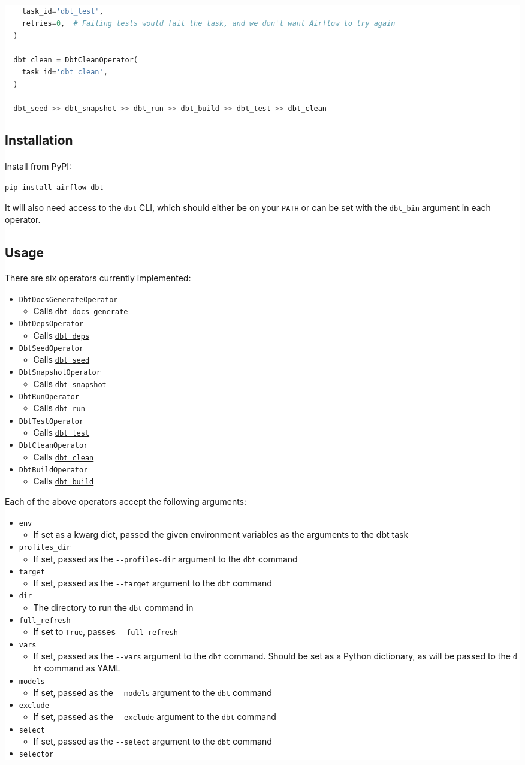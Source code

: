 ```py
    task_id='dbt_test',
    retries=0,  # Failing tests would fail the task, and we don't want Airflow to try again
  )

  dbt_clean = DbtCleanOperator(
    task_id='dbt_clean',
  )

  dbt_seed >> dbt_snapshot >> dbt_run >> dbt_build >> dbt_test >> dbt_clean
```

## Installation

Install from PyPI:

```sh
pip install airflow-dbt
```

It will also need access to the `dbt` CLI, which should either be on your `PATH` or can be set with the `dbt_bin` argument in each operator.

## Usage

There are six operators currently implemented:

* `DbtDocsGenerateOperator`
  * Calls [`dbt docs generate`](https://docs.getdbt.com/reference/commands/cmd-docs)
* `DbtDepsOperator`
  * Calls [`dbt deps`](https://docs.getdbt.com/docs/deps)
* `DbtSeedOperator`
  * Calls [`dbt seed`](https://docs.getdbt.com/docs/seed)
* `DbtSnapshotOperator`
  * Calls [`dbt snapshot`](https://docs.getdbt.com/docs/snapshot)
* `DbtRunOperator`
  * Calls [`dbt run`](https://docs.getdbt.com/docs/run)
* `DbtTestOperator`
  * Calls [`dbt test`](https://docs.getdbt.com/docs/test)
* `DbtCleanOperator`
  * Calls [`dbt clean`](https://docs.getdbt.com/docs/clean)
* `DbtBuildOperator`
  * Calls [`dbt build`](https://docs.getdbt.com/reference/commands/build)


Each of the above operators accept the following arguments:

* `env`
  * If set as a kwarg dict, passed the given environment variables as the arguments to the dbt task
* `profiles_dir`
  * If set, passed as the `--profiles-dir` argument to the `dbt` command
* `target`
  * If set, passed as the `--target` argument to the `dbt` command
* `dir`
  * The directory to run the `dbt` command in
* `full_refresh`
  * If set to `True`, passes `--full-refresh`
* `vars`
  * If set, passed as the `--vars` argument to the `dbt` command. Should be set as a Python dictionary, as will be passed to the `dbt` command as YAML
* `models`
  * If set, passed as the `--models` argument to the `dbt` command
* `exclude`
  * If set, passed as the `--exclude` argument to the `dbt` command
* `select`
  * If set, passed as the `--select` argument to the `dbt` command
* `selector`